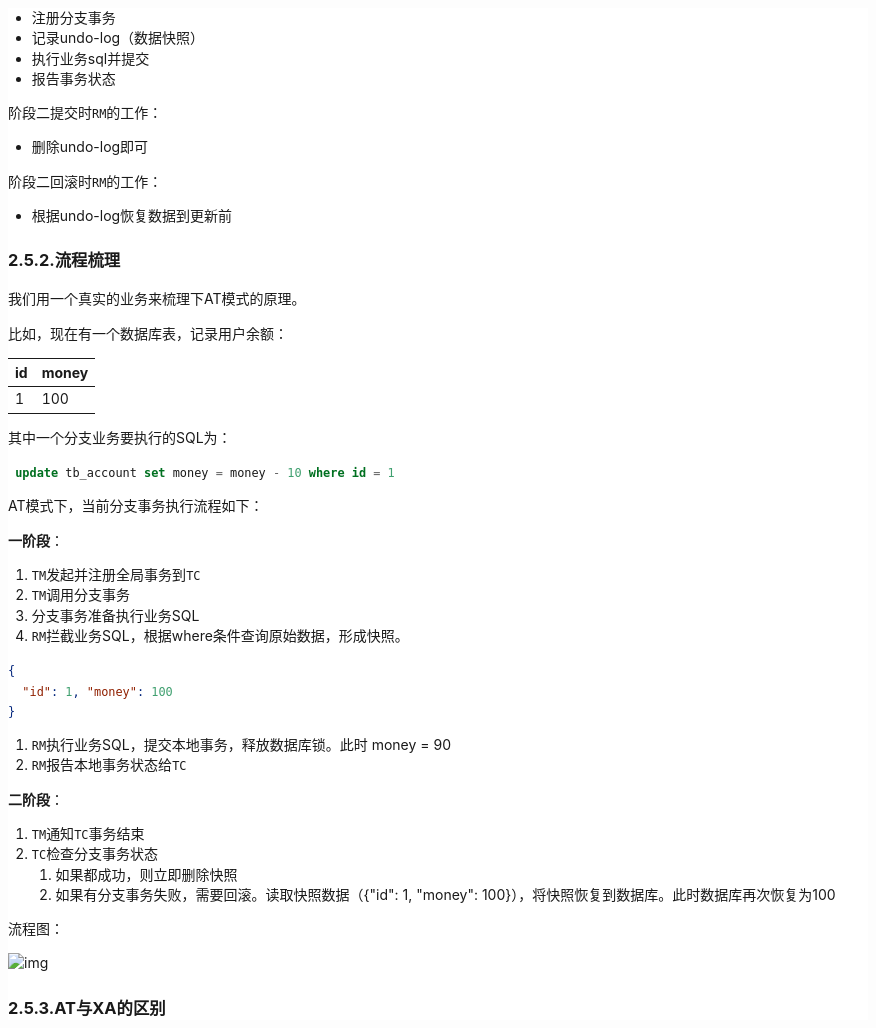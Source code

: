 - 注册分支事务
- 记录undo-log（数据快照）
- 执行业务sql并提交
- 报告事务状态

阶段二提交时`RM`的工作：

- 删除undo-log即可

阶段二回滚时`RM`的工作：

- 根据undo-log恢复数据到更新前

### 2.5.2.流程梳理

我们用一个真实的业务来梳理下AT模式的原理。

比如，现在有一个数据库表，记录用户余额：

| **id** | **money** |
| :----- | :-------- |
| 1      | 100       |

其中一个分支业务要执行的SQL为：

```SQL
 update tb_account set money = money - 10 where id = 1
```

AT模式下，当前分支事务执行流程如下：

**一阶段**：

1. `TM`发起并注册全局事务到`TC`
2. `TM`调用分支事务
3. 分支事务准备执行业务SQL
4. `RM`拦截业务SQL，根据where条件查询原始数据，形成快照。

```JSON
{
  "id": 1, "money": 100
}
```

1. `RM`执行业务SQL，提交本地事务，释放数据库锁。此时 money = 90
2. `RM`报告本地事务状态给`TC`

**二阶段**：

1. `TM`通知`TC`事务结束
2. `TC`检查分支事务状态
   1. 如果都成功，则立即删除快照
   2. 如果有分支事务失败，需要回滚。读取快照数据（{"id": 1, "money": 100}），将快照恢复到数据库。此时数据库再次恢复为100

流程图：

![img](README.assets/asynccode)

### 2.5.3.AT与XA的区别
